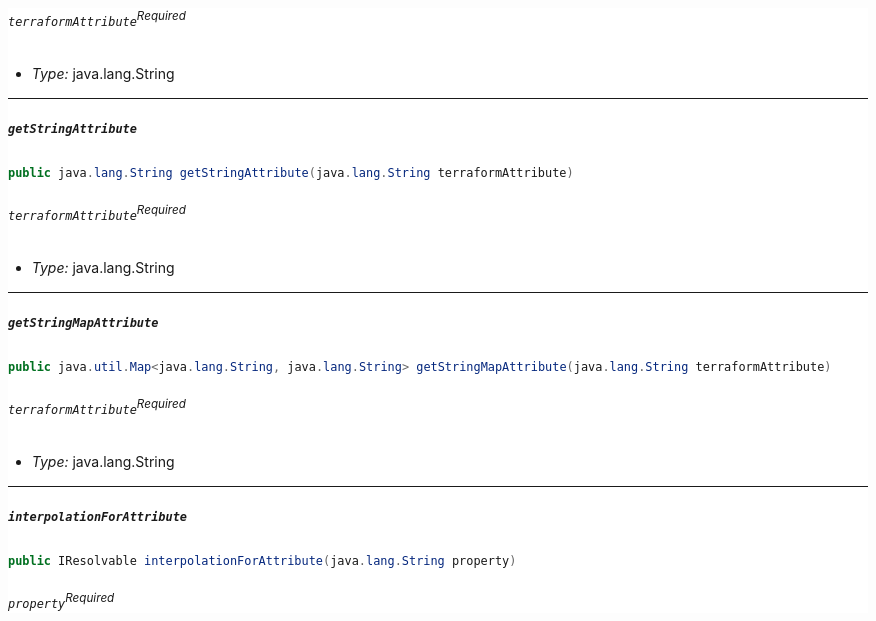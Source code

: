 ###### `terraformAttribute`<sup>Required</sup> <a name="terraformAttribute" id="@cdktf/provider-opentelekomcloud.rmsResourceRecorderV1.RmsResourceRecorderV1SelectorOutputReference.getNumberMapAttribute.parameter.terraformAttribute"></a>

- *Type:* java.lang.String

---

##### `getStringAttribute` <a name="getStringAttribute" id="@cdktf/provider-opentelekomcloud.rmsResourceRecorderV1.RmsResourceRecorderV1SelectorOutputReference.getStringAttribute"></a>

```java
public java.lang.String getStringAttribute(java.lang.String terraformAttribute)
```

###### `terraformAttribute`<sup>Required</sup> <a name="terraformAttribute" id="@cdktf/provider-opentelekomcloud.rmsResourceRecorderV1.RmsResourceRecorderV1SelectorOutputReference.getStringAttribute.parameter.terraformAttribute"></a>

- *Type:* java.lang.String

---

##### `getStringMapAttribute` <a name="getStringMapAttribute" id="@cdktf/provider-opentelekomcloud.rmsResourceRecorderV1.RmsResourceRecorderV1SelectorOutputReference.getStringMapAttribute"></a>

```java
public java.util.Map<java.lang.String, java.lang.String> getStringMapAttribute(java.lang.String terraformAttribute)
```

###### `terraformAttribute`<sup>Required</sup> <a name="terraformAttribute" id="@cdktf/provider-opentelekomcloud.rmsResourceRecorderV1.RmsResourceRecorderV1SelectorOutputReference.getStringMapAttribute.parameter.terraformAttribute"></a>

- *Type:* java.lang.String

---

##### `interpolationForAttribute` <a name="interpolationForAttribute" id="@cdktf/provider-opentelekomcloud.rmsResourceRecorderV1.RmsResourceRecorderV1SelectorOutputReference.interpolationForAttribute"></a>

```java
public IResolvable interpolationForAttribute(java.lang.String property)
```

###### `property`<sup>Required</sup> <a name="property" id="@cdktf/provider-opentelekomcloud.rmsResourceRecorderV1.RmsResourceRecorderV1SelectorOutputReference.interpolationForAttribute.parameter.property"></a>
